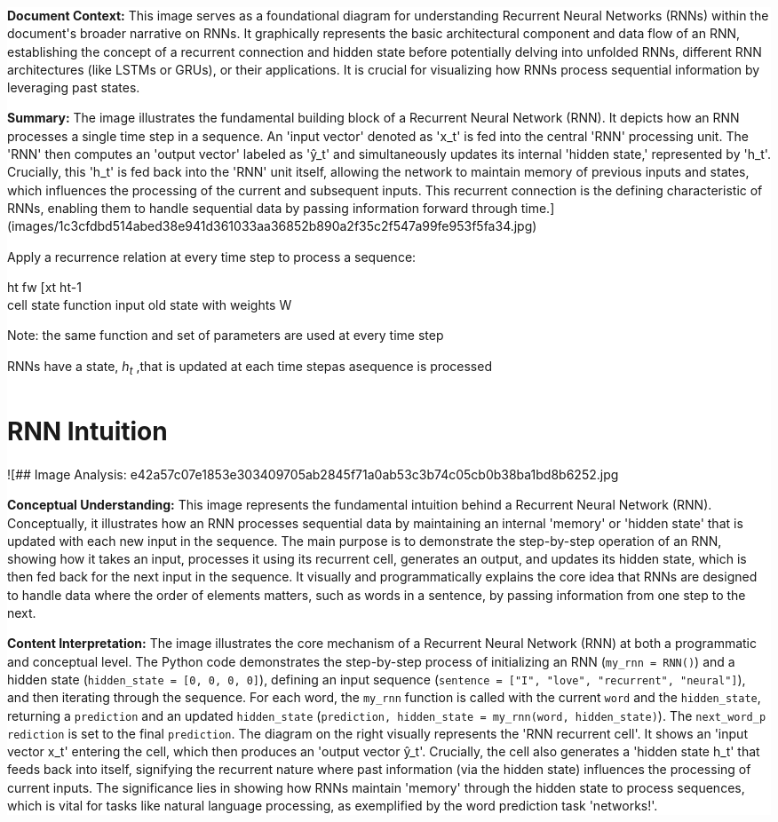 **Document Context:**
This image serves as a foundational diagram for understanding Recurrent Neural Networks (RNNs) within the document's broader narrative on RNNs. It graphically represents the basic architectural component and data flow of an RNN, establishing the concept of a recurrent connection and hidden state before potentially delving into unfolded RNNs, different RNN architectures (like LSTMs or GRUs), or their applications. It is crucial for visualizing how RNNs process sequential information by leveraging past states.

**Summary:**
The image illustrates the fundamental building block of a Recurrent Neural Network (RNN). It depicts how an RNN processes a single time step in a sequence. An 'input vector' denoted as 'x_t' is fed into the central 'RNN' processing unit. The 'RNN' then computes an 'output vector' labeled as 'ŷ_t' and simultaneously updates its internal 'hidden state,' represented by 'h_t'. Crucially, this 'h_t' is fed back into the 'RNN' unit itself, allowing the network to maintain memory of previous inputs and states, which influences the processing of the current and subsequent inputs. This recurrent connection is the defining characteristic of RNNs, enabling them to handle sequential data by passing information forward through time.](images/1c3cfdbd514abed38e941d361033aa36852b890a2f35c2f547a99fe953f5fa34.jpg)

Apply a recurrence relation at every time step to process a sequence:

ht fw [xt ht-1   
cell state function input old state with weights W

Note: the same function and set of parameters are used at every time step

RNNs have a state, $h _ { t }$ ,that is updated at each time stepas asequence is processed

# RNN Intuition

![## Image Analysis: e42a57c07e1853e303409705ab2845f71a0ab53c3b74c05cb0b38ba1bd8b6252.jpg

**Conceptual Understanding:**
This image represents the fundamental intuition behind a Recurrent Neural Network (RNN). Conceptually, it illustrates how an RNN processes sequential data by maintaining an internal 'memory' or 'hidden state' that is updated with each new input in the sequence. The main purpose is to demonstrate the step-by-step operation of an RNN, showing how it takes an input, processes it using its recurrent cell, generates an output, and updates its hidden state, which is then fed back for the next input in the sequence. It visually and programmatically explains the core idea that RNNs are designed to handle data where the order of elements matters, such as words in a sentence, by passing information from one step to the next.

**Content Interpretation:**
The image illustrates the core mechanism of a Recurrent Neural Network (RNN) at both a programmatic and conceptual level. The Python code demonstrates the step-by-step process of initializing an RNN (`my_rnn = RNN()`) and a hidden state (`hidden_state = [0, 0, 0, 0]`), defining an input sequence (`sentence = ["I", "love", "recurrent", "neural"]`), and then iterating through the sequence. For each word, the `my_rnn` function is called with the current `word` and the `hidden_state`, returning a `prediction` and an updated `hidden_state` (`prediction, hidden_state = my_rnn(word, hidden_state)`). The `next_word_prediction` is set to the final `prediction`. The diagram on the right visually represents the 'RNN recurrent cell'. It shows an 'input vector x_t' entering the cell, which then produces an 'output vector ŷ_t'. Crucially, the cell also generates a 'hidden state h_t' that feeds back into itself, signifying the recurrent nature where past information (via the hidden state) influences the processing of current inputs. The significance lies in showing how RNNs maintain 'memory' through the hidden state to process sequences, which is vital for tasks like natural language processing, as exemplified by the word prediction task 'networks!'.
